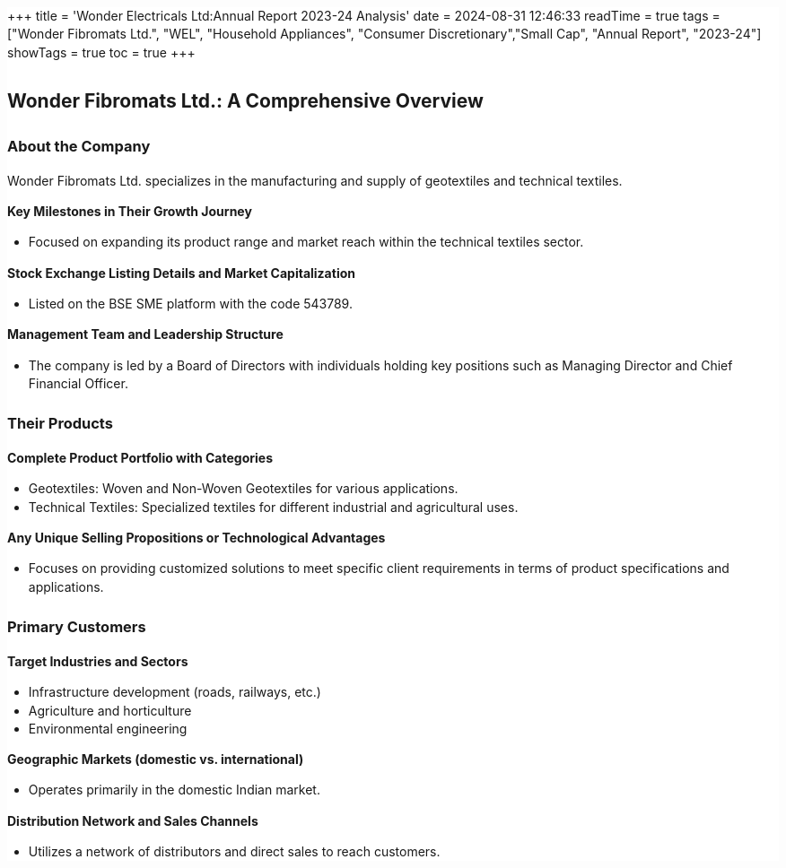 +++
title = 'Wonder Electricals Ltd:Annual Report 2023-24 Analysis'
date = 2024-08-31 12:46:33
readTime = true
tags = ["Wonder Fibromats Ltd.", "WEL", "Household Appliances", "Consumer Discretionary","Small Cap", "Annual Report", "2023-24"]
showTags = true
toc = true
+++

## Wonder Fibromats Ltd.: A Comprehensive Overview

### About the Company

Wonder Fibromats Ltd. specializes in the manufacturing and supply of geotextiles and technical textiles.

**Key Milestones in Their Growth Journey**

*   Focused on expanding its product range and market reach within the technical textiles sector.

**Stock Exchange Listing Details and Market Capitalization**

*   Listed on the BSE SME platform with the code 543789.

**Management Team and Leadership Structure**

*   The company is led by a Board of Directors with individuals holding key positions such as Managing Director and Chief Financial Officer.

### Their Products

**Complete Product Portfolio with Categories**

*   Geotextiles: Woven and Non-Woven Geotextiles for various applications.
*   Technical Textiles: Specialized textiles for different industrial and agricultural uses.

**Any Unique Selling Propositions or Technological Advantages**

* Focuses on providing customized solutions to meet specific client requirements in terms of product specifications and applications.

### Primary Customers

**Target Industries and Sectors**

*   Infrastructure development (roads, railways, etc.)
*   Agriculture and horticulture
*   Environmental engineering

**Geographic Markets (domestic vs. international)**

*   Operates primarily in the domestic Indian market.

**Distribution Network and Sales Channels**

*   Utilizes a network of distributors and direct sales to reach customers.
